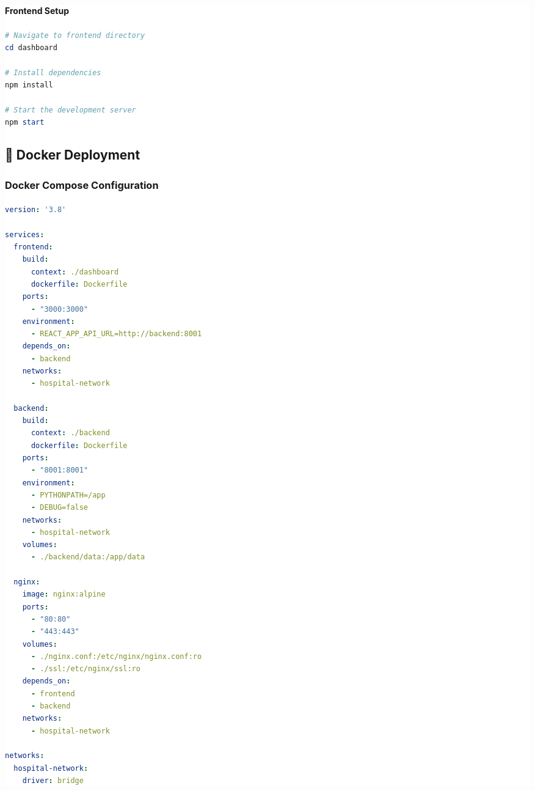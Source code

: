 #### Frontend Setup
```powershell
# Navigate to frontend directory
cd dashboard

# Install dependencies
npm install

# Start the development server
npm start
```

## 🐳 Docker Deployment

### Docker Compose Configuration
```yaml
version: '3.8'

services:
  frontend:
    build:
      context: ./dashboard
      dockerfile: Dockerfile
    ports:
      - "3000:3000"
    environment:
      - REACT_APP_API_URL=http://backend:8001
    depends_on:
      - backend
    networks:
      - hospital-network

  backend:
    build:
      context: ./backend
      dockerfile: Dockerfile
    ports:
      - "8001:8001"
    environment:
      - PYTHONPATH=/app
      - DEBUG=false
    networks:
      - hospital-network
    volumes:
      - ./backend/data:/app/data

  nginx:
    image: nginx:alpine
    ports:
      - "80:80"
      - "443:443"
    volumes:
      - ./nginx.conf:/etc/nginx/nginx.conf:ro
      - ./ssl:/etc/nginx/ssl:ro
    depends_on:
      - frontend
      - backend
    networks:
      - hospital-network

networks:
  hospital-network:
    driver: bridge
```